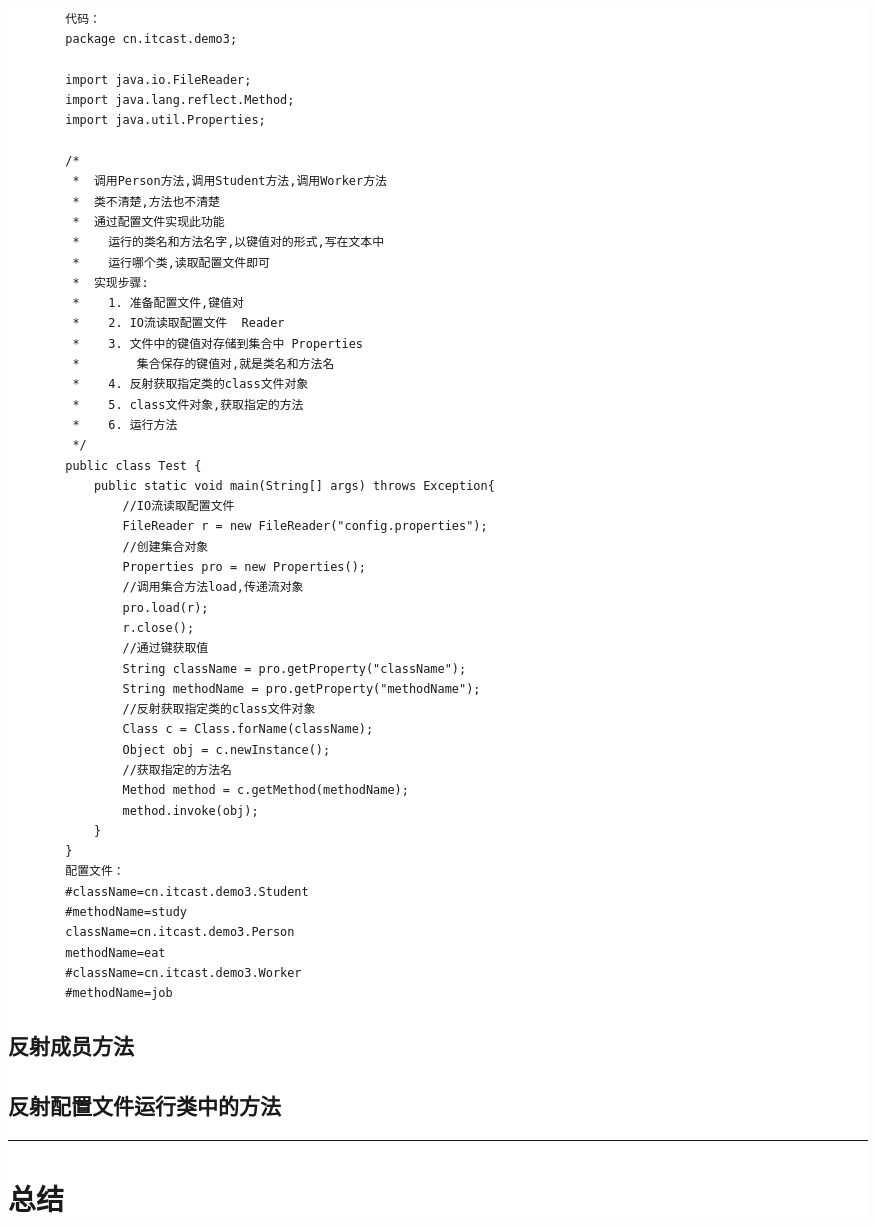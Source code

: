 			代码：
			package cn.itcast.demo3;

			import java.io.FileReader;
			import java.lang.reflect.Method;
			import java.util.Properties;

			/*
			 *  调用Person方法,调用Student方法,调用Worker方法
			 *  类不清楚,方法也不清楚
			 *  通过配置文件实现此功能
			 *    运行的类名和方法名字,以键值对的形式,写在文本中
			 *    运行哪个类,读取配置文件即可
			 *  实现步骤:
			 *    1. 准备配置文件,键值对
			 *    2. IO流读取配置文件  Reader
			 *    3. 文件中的键值对存储到集合中 Properties
			 *        集合保存的键值对,就是类名和方法名
			 *    4. 反射获取指定类的class文件对象
			 *    5. class文件对象,获取指定的方法
			 *    6. 运行方法
			 */
			public class Test {
				public static void main(String[] args) throws Exception{
					//IO流读取配置文件
					FileReader r = new FileReader("config.properties");
					//创建集合对象
					Properties pro = new Properties();
					//调用集合方法load,传递流对象
					pro.load(r);
					r.close();
					//通过键获取值
					String className = pro.getProperty("className");
					String methodName = pro.getProperty("methodName");
					//反射获取指定类的class文件对象
					Class c = Class.forName(className);
					Object obj = c.newInstance();
					//获取指定的方法名
					Method method = c.getMethod(methodName);
					method.invoke(obj);
				}
			}
			配置文件：
			#className=cn.itcast.demo3.Student
			#methodName=study
			className=cn.itcast.demo3.Person
			methodName=eat
			#className=cn.itcast.demo3.Worker
			#methodName=job
## 反射成员方法
## 反射配置文件运行类中的方法
---

# 总结
